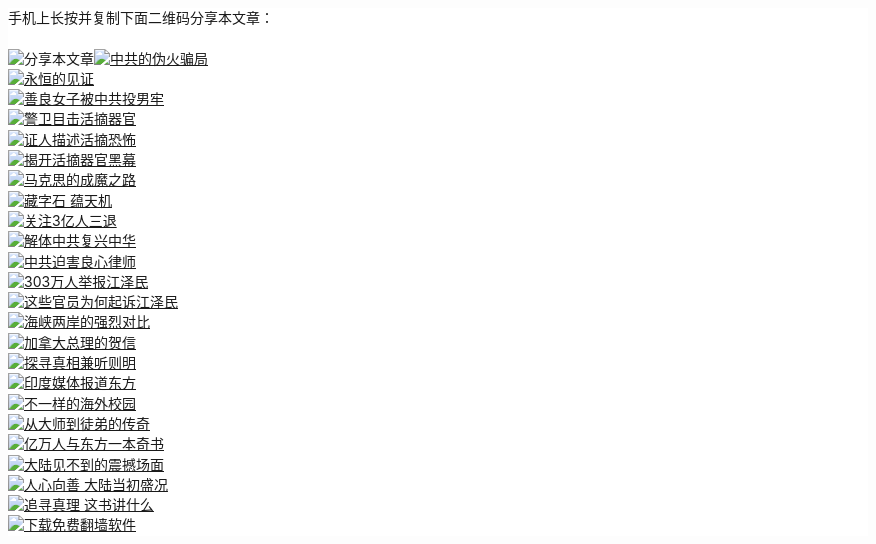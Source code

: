 ####
手机上长按并复制下面二维码分享本文章：<br><br><img src="http://www.hehaibao.com/qr/index.php?m=1&e=L&p=10&t=&d=https://github.com/asdfghy6/djy/blob/master/gb/16/5/13/n7893531.md%231" title="分享本文章"></td><td VALIGN=TOP><a href="https://github.com/asdfghy6/djy/blob/master/gb/16/1/21/n4622075.md?dfh#1" target="_blank"><img src="https://raw.githubusercontent.com/asdfghy6/djy/master/gb/300/wei-f1.jpg" title="中共的伪火骗局"  alt="中共的伪火骗局"></a><br><a href="https://github.com/asdfghy6/yh/blob/master/README.md?dfh#1" target="_blank"><img src="https://raw.githubusercontent.com/asdfghy6/djy/master/gb/300/yong-h.jpg" title="永恒的见证"  alt="永恒的见证"></a><br><a href="https://github.com/asdfghy6/djy/blob/master/gb/13/9/29/n3974789.md?dfh#1" target="_blank"><img src="https://raw.githubusercontent.com/asdfghy6/djy/master/gb/300/shang-lnz.jpg" title="善良女子被中共投男牢"  alt="善良女子被中共投男牢"></a><br><a href="https://github.com/asdfghy6/djy/blob/master/gb/16/3/16/n4663449.md?dfh#1" target="_blank"><img src="https://raw.githubusercontent.com/asdfghy6/djy/master/gb/300/huo-z3.jpg" title="警卫目击活摘器官"  alt="警卫目击活摘器官"></a><br><a href="https://github.com/asdfghy6/djy/blob/master/gb/16/8/7/n8177641.md?dfh#1" target="_blank"><img src="https://raw.githubusercontent.com/asdfghy6/djy/master/gb/300/huo-z4.jpg" title="证人描述活摘恐怖"  alt="证人描述活摘恐怖"></a><br><a href="https://github.com/asdfghy6/djy/blob/master/gb/10/4/19/n2881569.md?dfh#1" target="_blank"><img src="https://raw.githubusercontent.com/asdfghy6/djy/master/gb/300/huo-z1.jpg" title="揭开活摘器官黑幕"  alt="揭开活摘器官黑幕"></a><br><a href="https://github.com/asdfghy6/djy/blob/master/gb/10/11/7/n3077476.md?dfh#1" target="_blank"><img src="https://raw.githubusercontent.com/asdfghy6/djy/master/gb/300/ma-ks.jpg" title="马克思的成魔之路"  alt="马克思的成魔之路"></a><br><a href="https://github.com/asdfghy6/djy/blob/master/gb/14/6/9/n4173977.md?dfh#1" target="_blank"><img src="https://raw.githubusercontent.com/asdfghy6/djy/master/gb/300/chang-zs.jpg" title="藏字石 蕴天机"  alt="藏字石 蕴天机"></a><br><a href="https://github.com/asdfghy6/djy/blob/master/gb/18/5/10/n10381511.md?dfh#1" target="_blank"><img src="https://raw.githubusercontent.com/asdfghy6/djy/master/gb/300/st1.jpg" title="关注3亿人三退"  alt="关注3亿人三退"></a><br><a href="https://github.com/asdfghy6/djy/blob/master/gb/18/3/21/n10237682.md?dfh#1" target="_blank"><img src="https://raw.githubusercontent.com/asdfghy6/djy/master/gb/300/jie-t.jpg" title="解体中共复兴中华"  alt="解体中共复兴中华"></a><br><a href="https://github.com/asdfghy6/djy/blob/master/gb/9/2/9/n2422991.md?dfh#1" target="_blank"><img src="https://raw.githubusercontent.com/asdfghy6/djy/master/gb/300/gao-zs.jpg" title="中共迫害良心律师"  alt="中共迫害良心律师"></a><br><a href="https://github.com/asdfghy6/djy/blob/master/gb/18/12/9/n10900044.md?dfh#1" target="_blank"><img src="https://raw.githubusercontent.com/asdfghy6/djy/master/gb/300/sj1.jpg" title="303万人举报江泽民"  alt="303万人举报江泽民"></a><br><a href="https://github.com/asdfghy6/djy/blob/master/gb/18/8/28/n10672014.md?dfh#1" target="_blank"><img src="https://raw.githubusercontent.com/asdfghy6/djy/master/gb/300/sj2.jpg" title="这些官员为何起诉江泽民"  alt="这些官员为何起诉江泽民"></a><br><a href="https://github.com/asdfghy6/djy/blob/master/gb/8/12/18/n2367165.md?dfh#1" target="_blank"><img src="https://raw.githubusercontent.com/asdfghy6/djy/master/gb/300/liangan.jpg" title="海峡两岸的强烈对比"  alt="海峡两岸的强烈对比"></a><br><a href="https://github.com/asdfghy6/djy/blob/master/gb/15/5/5/n4427238.md?dfh#1" target="_blank"><img src="https://raw.githubusercontent.com/asdfghy6/djy/master/gb/300/jia-ndzl.jpg" title="加拿大总理的贺信"  alt="加拿大总理的贺信"></a><br><a href="https://github.com/asdfghy6/djy/blob/master/gb/11/6/17/n3289382.md?dfh#1" target="_blank">
<img src="https://raw.githubusercontent.com/asdfghy6/djy/master/gb/300/xiao-wd.jpg" title="探寻真相兼听则明"  alt="探寻真相兼听则明"></a><br><a href="https://github.com/asdfghy6/djy/blob/master/gb/18/10/27/n10812623.md?dfh#1" target="_blank"><img src="https://raw.githubusercontent.com/asdfghy6/djy/master/gb/300/yindu.jpg" title="印度媒体报道东方"  alt="印度媒体报道东方"></a><br><a href="https://github.com/asdfghy6/djy/blob/master/gb/18/6/9/n10469652.md?dfh#1" target="_blank"><img src="https://raw.githubusercontent.com/asdfghy6/djy/master/gb/300/xie-j.jpg" title="不一样的海外校园"  alt="不一样的海外校园"></a><br><a href="https://github.com/asdfghy6/djy/blob/master/gb/7/4/5/n1669415.md?dfh#1" target="_blank"><img src="https://raw.githubusercontent.com/asdfghy6/djy/master/gb/300/li-up.jpg" title="从大师到徒弟的传奇"  alt="从大师到徒弟的传奇"></a><br><a href="https://github.com/asdfghy6/djy/blob/master/gb/17/5/26/n9191512.md?dfh#1" target="_blank"><img src="https://raw.githubusercontent.com/asdfghy6/djy/master/gb/300/zfl2.jpg" title="亿万人与东方一本奇书"  alt="亿万人与东方一本奇书"></a><br><a href="https://github.com/asdfghy6/djy/blob/master/gb/13/11/27/n4020290.md?dfh#1" target="_blank"><img src="https://raw.githubusercontent.com/asdfghy6/djy/master/gb/300/zhen-h.jpg" title="大陆见不到的震撼场面"  alt="大陆见不到的震撼场面"></a><br><a href="https://github.com/asdfghy6/djy/blob/master/gb/15/7/17/n4482910.md?dfh#1" target="_blank"><img src="https://raw.githubusercontent.com/asdfghy6/djy/master/gb/300/dalu-sk.jpg" title="人心向善 大陆当初盛况"  alt="人心向善 大陆当初盛况"></a><br><a href="https://github.com/asdfghy6/djy/blob/master/gb/9/10/15/n2689419.md?dfh#1" target="_blank"><img src="https://raw.githubusercontent.com/asdfghy6/djy/master/gb/300/zfl1.jpg" title="追寻真理 这书讲什么"  alt="追寻真理 这书讲什么"></a><br><a href="https://github.com/asdfghy6/fq/blob/master/README.md?dfh#1" target="_blank"><img src="https://raw.githubusercontent.com/asdfghy6/djy/master/gb/300/fq1.jpg" title="下载免费翻墙软件"  alt="下载免费翻墙软件"></a><br></td></tr></table>
